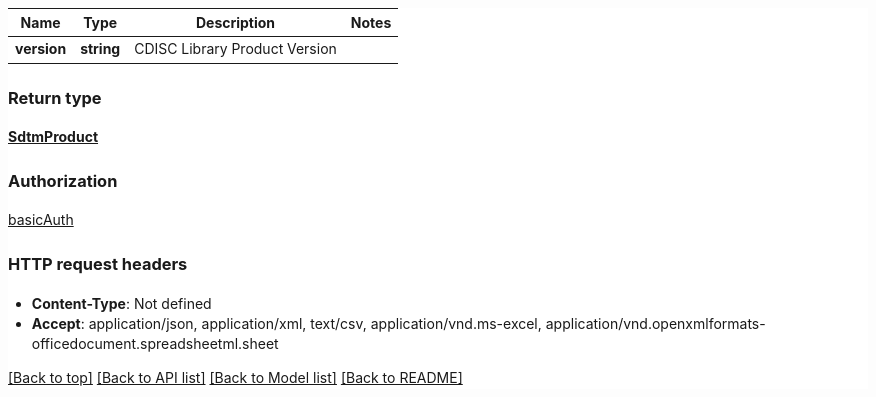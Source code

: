 Name | Type | Description  | Notes
------------- | ------------- | ------------- | -------------
 **version** | **string**| CDISC Library Product Version | 

### Return type

[**SdtmProduct**](SdtmProduct.md)

### Authorization

[basicAuth](../README.md#basicAuth)

### HTTP request headers

 - **Content-Type**: Not defined
 - **Accept**: application/json, application/xml, text/csv, application/vnd.ms-excel, application/vnd.openxmlformats-officedocument.spreadsheetml.sheet

[[Back to top]](#) [[Back to API list]](../README.md#documentation-for-api-endpoints) [[Back to Model list]](../README.md#documentation-for-models) [[Back to README]](../README.md)

